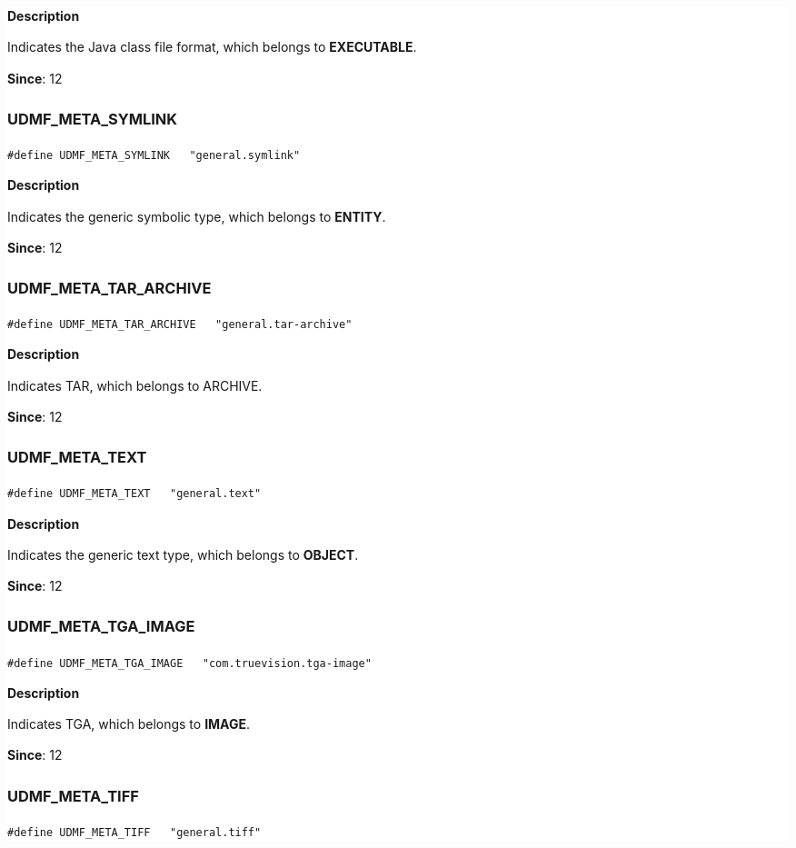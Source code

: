 **Description**

Indicates the Java class file format, which belongs to **EXECUTABLE**.

**Since**: 12


### UDMF_META_SYMLINK

```
#define UDMF_META_SYMLINK   "general.symlink"
```

**Description**

Indicates the generic symbolic type, which belongs to **ENTITY**.

**Since**: 12


### UDMF_META_TAR_ARCHIVE

```
#define UDMF_META_TAR_ARCHIVE   "general.tar-archive"
```

**Description**

Indicates TAR, which belongs to ARCHIVE.

**Since**: 12


### UDMF_META_TEXT

```
#define UDMF_META_TEXT   "general.text"
```

**Description**

Indicates the generic text type, which belongs to **OBJECT**.

**Since**: 12


### UDMF_META_TGA_IMAGE

```
#define UDMF_META_TGA_IMAGE   "com.truevision.tga-image"
```

**Description**

Indicates TGA, which belongs to **IMAGE**.

**Since**: 12


### UDMF_META_TIFF

```
#define UDMF_META_TIFF   "general.tiff"
```
